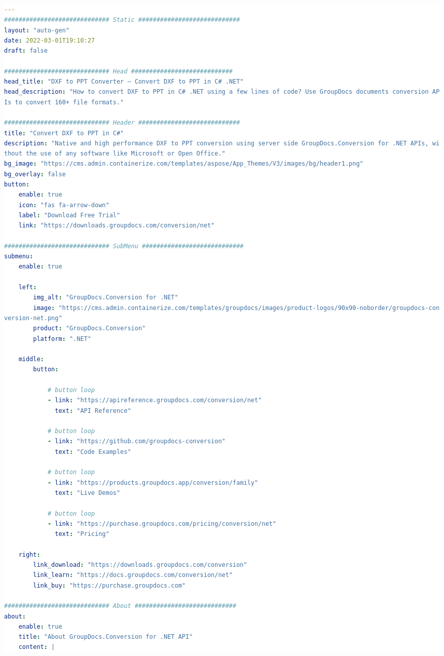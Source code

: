 ```yaml
---
############################# Static ############################
layout: "auto-gen"
date: 2022-03-01T19:10:27
draft: false

############################# Head ############################
head_title: "DXF to PPT Converter – Convert DXF to PPT in C# .NET"
head_description: "How to convert DXF to PPT in C# .NET using a few lines of code? Use GroupDocs documents conversion APIs to convert 160+ file formats."

############################# Header ############################
title: "Convert DXF to PPT in C#"
description: "Native and high performance DXF to PPT conversion using server side GroupDocs.Conversion for .NET APIs, without the use of any software like Microsoft or Open Office."
bg_image: "https://cms.admin.containerize.com/templates/aspose/App_Themes/V3/images/bg/header1.png"
bg_overlay: false
button:
    enable: true
    icon: "fas fa-arrow-down"
    label: "Download Free Trial"
    link: "https://downloads.groupdocs.com/conversion/net"

############################# SubMenu ############################
submenu:
    enable: true

    left:
        img_alt: "GroupDocs.Conversion for .NET"
        image: "https://cms.admin.containerize.com/templates/groupdocs/images/product-logos/90x90-noborder/groupdocs-conversion-net.png"
        product: "GroupDocs.Conversion"
        platform: ".NET"

    middle:
        button:

            # button loop
            - link: "https://apireference.groupdocs.com/conversion/net"
              text: "API Reference"

            # button loop
            - link: "https://github.com/groupdocs-conversion"
              text: "Code Examples"

            # button loop
            - link: "https://products.groupdocs.app/conversion/family"
              text: "Live Demos"

            # button loop
            - link: "https://purchase.groupdocs.com/pricing/conversion/net"
              text: "Pricing"

    right:
        link_download: "https://downloads.groupdocs.com/conversion"
        link_learn: "https://docs.groupdocs.com/conversion/net"
        link_buy: "https://purchase.groupdocs.com"

############################# About ############################
about:
    enable: true
    title: "About GroupDocs.Conversion for .NET API"
    content: |
```